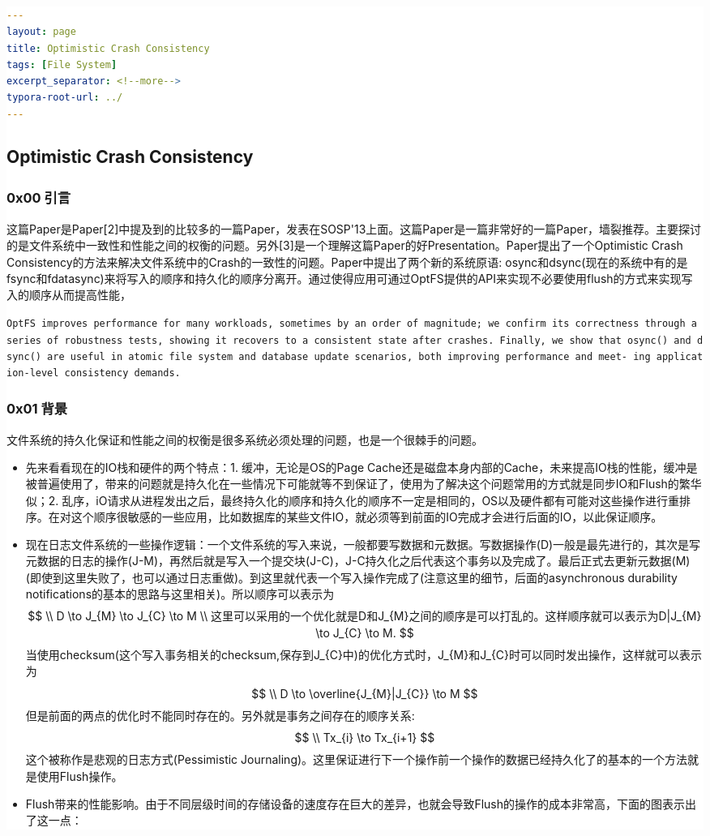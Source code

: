```yaml
---
layout: page
title: Optimistic Crash Consistency
tags: [File System]
excerpt_separator: <!--more-->
typora-root-url: ../
---
```


## Optimistic Crash Consistency

### 0x00 引言

  这篇Paper是Paper[2]中提及到的比较多的一篇Paper，发表在SOSP'13上面。这篇Paper是一篇非常好的一篇Paper，墙裂推荐。主要探讨的是文件系统中一致性和性能之间的权衡的问题。另外[3]是一个理解这篇Paper的好Presentation。Paper提出了一个Optimistic Crash Consistency的方法来解决文件系统中的Crash的一致性的问题。Paper中提出了两个新的系统原语: osync和dsync(现在的系统中有的是fsync和fdatasync)来将写入的顺序和持久化的顺序分离开。通过使得应用可通过OptFS提供的API来实现不必要使用flush的方式来实现写入的顺序从而提高性能，

```
OptFS improves performance for many workloads, sometimes by an order of magnitude; we confirm its correctness through a series of robustness tests, showing it recovers to a consistent state after crashes. Finally, we show that osync() and dsync() are useful in atomic file system and database update scenarios, both improving performance and meet- ing application-level consistency demands.
```

### 0x01 背景

   文件系统的持久化保证和性能之间的权衡是很多系统必须处理的问题，也是一个很棘手的问题。

* 先来看看现在的IO栈和硬件的两个特点：1. 缓冲，无论是OS的Page Cache还是磁盘本身内部的Cache，未来提高IO栈的性能，缓冲是被普遍使用了，带来的问题就是持久化在一些情况下可能就等不到保证了，使用为了解决这个问题常用的方式就是同步IO和Flush的繁华似；2. 乱序，iO请求从进程发出之后，最终持久化的顺序和持久化的顺序不一定是相同的，OS以及硬件都有可能对这些操作进行重排序。在对这个顺序很敏感的一些应用，比如数据库的某些文件IO，就必须等到前面的IO完成才会进行后面的IO，以此保证顺序。

* 现在日志文件系统的一些操作逻辑：一个文件系统的写入来说，一般都要写数据和元数据。写数据操作(D)一般是最先进行的，其次是写元数据的日志的操作(J-M)，再然后就是写入一个提交块(J-C)，J-C持久化之后代表这个事务以及完成了。最后正式去更新元数据(M)(即使到这里失败了，也可以通过日志重做)。到这里就代表一个写入操作完成了(注意这里的细节，后面的asynchronous durability notifications的基本的思路与这里相关)。所以顺序可以表示为
  $$
  \\ D \to J_{M} \to J_{C} \to M \\
  这里可以采用的一个优化就是D和J_{M}之间的顺序是可以打乱的。这样顺序就可以表示为D|J_{M} \to J_{C} \to M.
  $$
  当使用checksum(这个写入事务相关的checksum,保存到J_{C}中)的优化方式时，J_{M}和J_{C}时可以同时发出操作，这样就可以表示为
  $$
  \\ D \to \overline{J_{M}|J_{C}} \to M
  $$
  但是前面的两点的优化时不能同时存在的。另外就是事务之间存在的顺序关系:
  $$
  \\  Tx_{i} \to Tx_{i+1}
  $$
  这个被称作是悲观的日志方式(Pessimistic Journaling)。这里保证进行下一个操作前一个操作的数据已经持久化了的基本的一个方法就是使用Flush操作。

* Flush带来的性能影响。由于不同层级时间的存储设备的速度存在巨大的差异，也就会导致Flush的操作的成本非常高，下面的图表示出了这一点：
